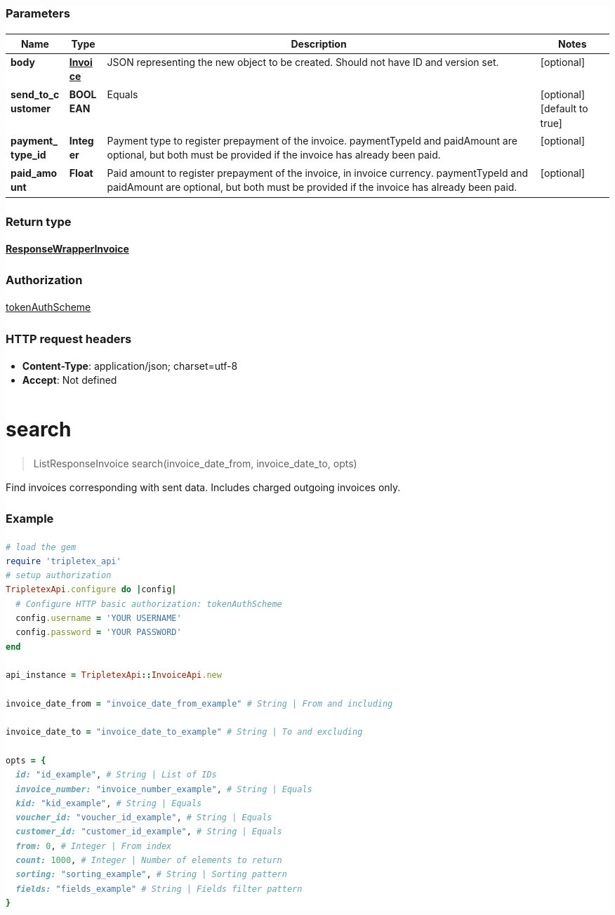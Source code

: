 ### Parameters

Name | Type | Description  | Notes
------------- | ------------- | ------------- | -------------
 **body** | [**Invoice**](Invoice.md)| JSON representing the new object to be created. Should not have ID and version set. | [optional] 
 **send_to_customer** | **BOOLEAN**| Equals | [optional] [default to true]
 **payment_type_id** | **Integer**| Payment type to register prepayment of the invoice. paymentTypeId and paidAmount are optional, but both must be provided if the invoice has already been paid. | [optional] 
 **paid_amount** | **Float**| Paid amount to register prepayment of the invoice, in invoice currency. paymentTypeId and paidAmount are optional, but both must be provided if the invoice has already been paid. | [optional] 

### Return type

[**ResponseWrapperInvoice**](ResponseWrapperInvoice.md)

### Authorization

[tokenAuthScheme](../README.md#tokenAuthScheme)

### HTTP request headers

 - **Content-Type**: application/json; charset=utf-8
 - **Accept**: Not defined



# **search**
> ListResponseInvoice search(invoice_date_from, invoice_date_to, opts)

Find invoices corresponding with sent data. Includes charged outgoing invoices only.



### Example
```ruby
# load the gem
require 'tripletex_api'
# setup authorization
TripletexApi.configure do |config|
  # Configure HTTP basic authorization: tokenAuthScheme
  config.username = 'YOUR USERNAME'
  config.password = 'YOUR PASSWORD'
end

api_instance = TripletexApi::InvoiceApi.new

invoice_date_from = "invoice_date_from_example" # String | From and including

invoice_date_to = "invoice_date_to_example" # String | To and excluding

opts = { 
  id: "id_example", # String | List of IDs
  invoice_number: "invoice_number_example", # String | Equals
  kid: "kid_example", # String | Equals
  voucher_id: "voucher_id_example", # String | Equals
  customer_id: "customer_id_example", # String | Equals
  from: 0, # Integer | From index
  count: 1000, # Integer | Number of elements to return
  sorting: "sorting_example", # String | Sorting pattern
  fields: "fields_example" # String | Fields filter pattern
}

```